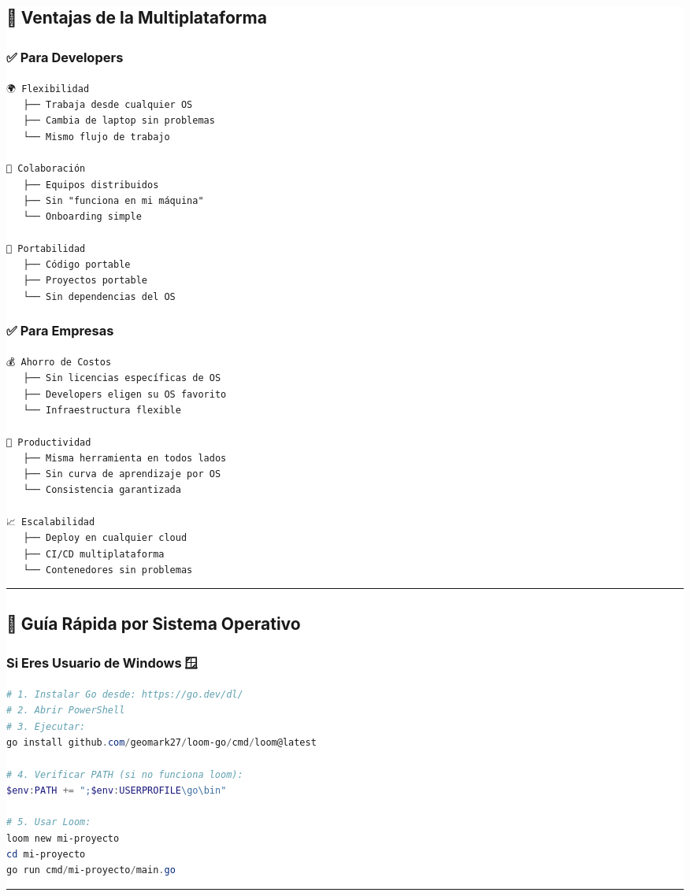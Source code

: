 
## 🚀 Ventajas de la Multiplataforma

### ✅ **Para Developers**

```
🌍 Flexibilidad
   ├── Trabaja desde cualquier OS
   ├── Cambia de laptop sin problemas
   └── Mismo flujo de trabajo

👥 Colaboración
   ├── Equipos distribuidos
   ├── Sin "funciona en mi máquina"
   └── Onboarding simple

🔄 Portabilidad
   ├── Código portable
   ├── Proyectos portable
   └── Sin dependencias del OS
```

### ✅ **Para Empresas**

```
💰 Ahorro de Costos
   ├── Sin licencias específicas de OS
   ├── Developers eligen su OS favorito
   └── Infraestructura flexible

🎯 Productividad
   ├── Misma herramienta en todos lados
   ├── Sin curva de aprendizaje por OS
   └── Consistencia garantizada

📈 Escalabilidad
   ├── Deploy en cualquier cloud
   ├── CI/CD multiplataforma
   └── Contenedores sin problemas
```

---

## 📝 Guía Rápida por Sistema Operativo

### Si Eres Usuario de Windows 🪟

```powershell
# 1. Instalar Go desde: https://go.dev/dl/
# 2. Abrir PowerShell
# 3. Ejecutar:
go install github.com/geomark27/loom-go/cmd/loom@latest

# 4. Verificar PATH (si no funciona loom):
$env:PATH += ";$env:USERPROFILE\go\bin"

# 5. Usar Loom:
loom new mi-proyecto
cd mi-proyecto
go run cmd/mi-proyecto/main.go
```

---